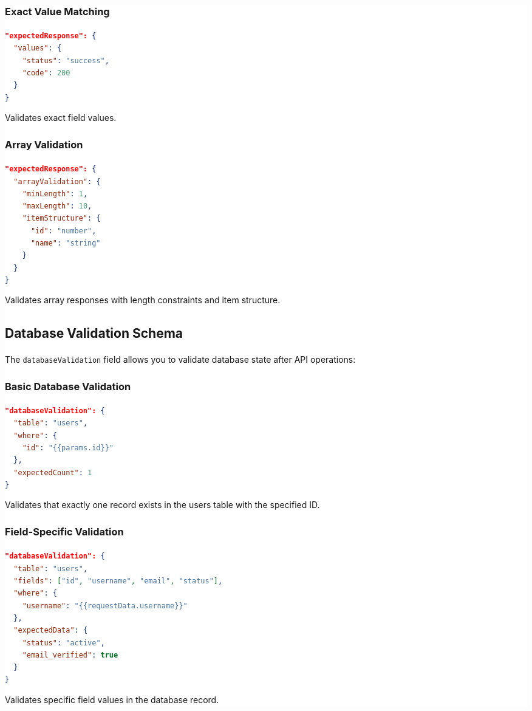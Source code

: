 ### Exact Value Matching
```json
"expectedResponse": {
  "values": {
    "status": "success",
    "code": 200
  }
}
```
Validates exact field values.

### Array Validation
```json
"expectedResponse": {
  "arrayValidation": {
    "minLength": 1,
    "maxLength": 10,
    "itemStructure": {
      "id": "number",
      "name": "string"
    }
  }
}
```
Validates array responses with length constraints and item structure.

## Database Validation Schema

The `databaseValidation` field allows you to validate database state after API operations:

### Basic Database Validation
```json
"databaseValidation": {
  "table": "users",
  "where": {
    "id": "{{params.id}}"
  },
  "expectedCount": 1
}
```
Validates that exactly one record exists in the users table with the specified ID.

### Field-Specific Validation
```json
"databaseValidation": {
  "table": "users",
  "fields": ["id", "username", "email", "status"],
  "where": {
    "username": "{{requestData.username}}"
  },
  "expectedData": {
    "status": "active",
    "email_verified": true
  }
}
```
Validates specific field values in the database record.
